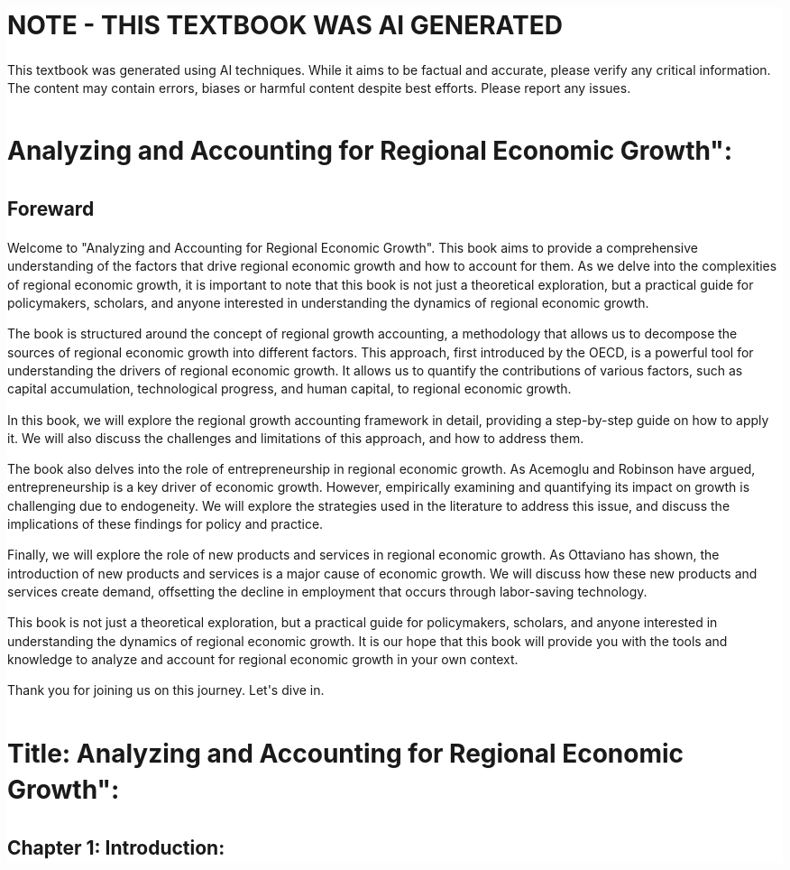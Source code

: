 # NOTE - THIS TEXTBOOK WAS AI GENERATED

This textbook was generated using AI techniques. While it aims to be factual and accurate, please verify any critical information. The content may contain errors, biases or harmful content despite best efforts. Please report any issues.

# Analyzing and Accounting for Regional Economic Growth":


## Foreward

Welcome to "Analyzing and Accounting for Regional Economic Growth". This book aims to provide a comprehensive understanding of the factors that drive regional economic growth and how to account for them. As we delve into the complexities of regional economic growth, it is important to note that this book is not just a theoretical exploration, but a practical guide for policymakers, scholars, and anyone interested in understanding the dynamics of regional economic growth.

The book is structured around the concept of regional growth accounting, a methodology that allows us to decompose the sources of regional economic growth into different factors. This approach, first introduced by the OECD, is a powerful tool for understanding the drivers of regional economic growth. It allows us to quantify the contributions of various factors, such as capital accumulation, technological progress, and human capital, to regional economic growth.

In this book, we will explore the regional growth accounting framework in detail, providing a step-by-step guide on how to apply it. We will also discuss the challenges and limitations of this approach, and how to address them.

The book also delves into the role of entrepreneurship in regional economic growth. As Acemoglu and Robinson have argued, entrepreneurship is a key driver of economic growth. However, empirically examining and quantifying its impact on growth is challenging due to endogeneity. We will explore the strategies used in the literature to address this issue, and discuss the implications of these findings for policy and practice.

Finally, we will explore the role of new products and services in regional economic growth. As Ottaviano has shown, the introduction of new products and services is a major cause of economic growth. We will discuss how these new products and services create demand, offsetting the decline in employment that occurs through labor-saving technology.

This book is not just a theoretical exploration, but a practical guide for policymakers, scholars, and anyone interested in understanding the dynamics of regional economic growth. It is our hope that this book will provide you with the tools and knowledge to analyze and account for regional economic growth in your own context.

Thank you for joining us on this journey. Let's dive in.




# Title: Analyzing and Accounting for Regional Economic Growth":

## Chapter 1: Introduction:
